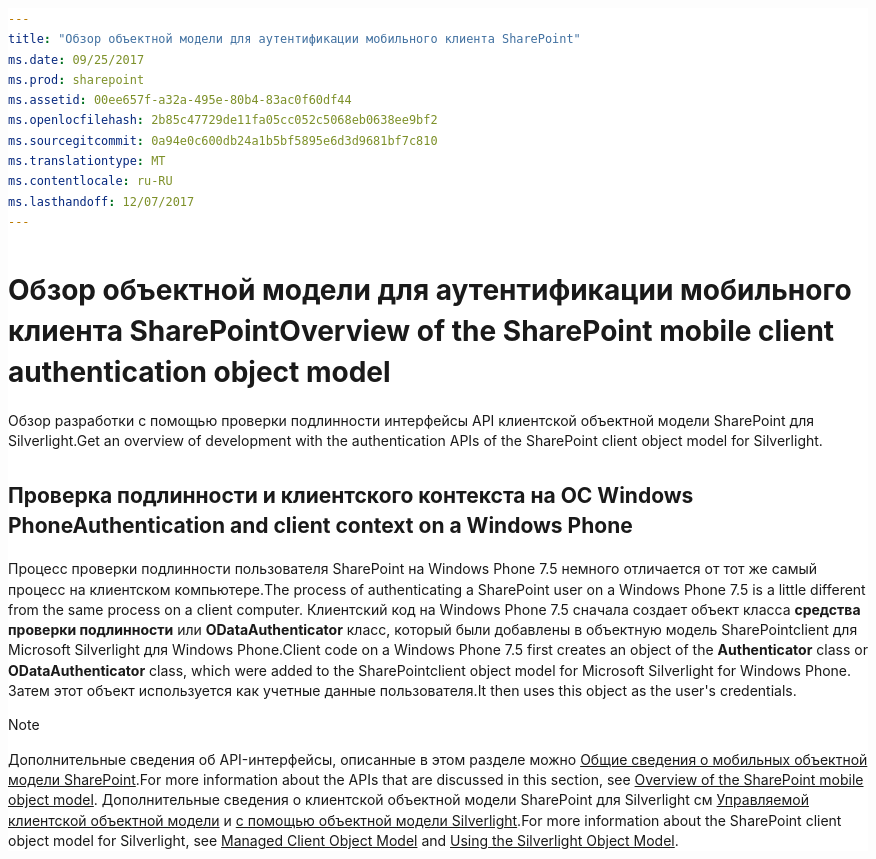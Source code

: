 ```yaml
---
title: "Обзор объектной модели для аутентификации мобильного клиента SharePoint"
ms.date: 09/25/2017
ms.prod: sharepoint
ms.assetid: 00ee657f-a32a-495e-80b4-83ac0f60df44
ms.openlocfilehash: 2b85c47729de11fa05cc052c5068eb0638ee9bf2
ms.sourcegitcommit: 0a94e0c600db24a1b5bf5895e6d3d9681bf7c810
ms.translationtype: MT
ms.contentlocale: ru-RU
ms.lasthandoff: 12/07/2017
---
```

# <a name="overview-of-the-sharepoint-mobile-client-authentication-object-model"></a><span data-ttu-id="6c2ac-102">Обзор объектной модели для аутентификации мобильного клиента SharePoint</span><span class="sxs-lookup"><span data-stu-id="6c2ac-102">Overview of the SharePoint mobile client authentication object model</span></span>
<span data-ttu-id="6c2ac-103">Обзор разработки с помощью проверки подлинности интерфейсы API клиентской объектной модели SharePoint для Silverlight.</span><span class="sxs-lookup"><span data-stu-id="6c2ac-103">Get an overview of development with the authentication APIs of the SharePoint client object model for Silverlight.</span></span>
## <a name="authentication-and-client-context-on-a-windows-phone"></a><span data-ttu-id="6c2ac-104">Проверка подлинности и клиентского контекста на ОС Windows Phone</span><span class="sxs-lookup"><span data-stu-id="6c2ac-104">Authentication and client context on a Windows Phone</span></span>
<span data-ttu-id="6c2ac-105"><a name="SP15Mobileclientauth_auth"> </a></span><span class="sxs-lookup"><span data-stu-id="6c2ac-105"></span></span>

<span data-ttu-id="6c2ac-106">Процесс проверки подлинности пользователя SharePoint на Windows Phone 7.5 немного отличается от тот же самый процесс на клиентском компьютере.</span><span class="sxs-lookup"><span data-stu-id="6c2ac-106">The process of authenticating a SharePoint user on a Windows Phone 7.5 is a little different from the same process on a client computer.</span></span> <span data-ttu-id="6c2ac-107">Клиентский код на Windows Phone 7.5 сначала создает объект класса **средства проверки подлинности** или **ODataAuthenticator** класс, который были добавлены в объектную модель SharePointclient для Microsoft Silverlight для Windows Phone.</span><span class="sxs-lookup"><span data-stu-id="6c2ac-107">Client code on a Windows Phone 7.5 first creates an object of the **Authenticator** class or **ODataAuthenticator** class, which were added to the SharePointclient object model for Microsoft Silverlight for Windows Phone.</span></span> <span data-ttu-id="6c2ac-108">Затем этот объект используется как учетные данные пользователя.</span><span class="sxs-lookup"><span data-stu-id="6c2ac-108">It then uses this object as the user's credentials.</span></span>
  
> [!NOTE]
> <span data-ttu-id="6c2ac-109">Дополнительные сведения об API-интерфейсы, описанные в этом разделе можно [Общие сведения о мобильных объектной модели SharePoint](overview-of-the-sharepoint-mobile-object-model.md).</span><span class="sxs-lookup"><span data-stu-id="6c2ac-109">For more information about the APIs that are discussed in this section, see  [Overview of the SharePoint mobile object model](overview-of-the-sharepoint-mobile-object-model.md).</span></span> <span data-ttu-id="6c2ac-110">Дополнительные сведения о клиентской объектной модели SharePoint для Silverlight см [Управляемой клиентской объектной модели](http://msdn.microsoft.com/en-us/library/ee537247.aspx) и [с помощью объектной модели Silverlight](http://msdn.microsoft.com/en-us/library/ee538971.aspx).</span><span class="sxs-lookup"><span data-stu-id="6c2ac-110">For more information about the SharePoint client object model for Silverlight, see  [Managed Client Object Model](http://msdn.microsoft.com/en-us/library/ee537247.aspx) and [Using the Silverlight Object Model](http://msdn.microsoft.com/en-us/library/ee538971.aspx).</span></span> 
  